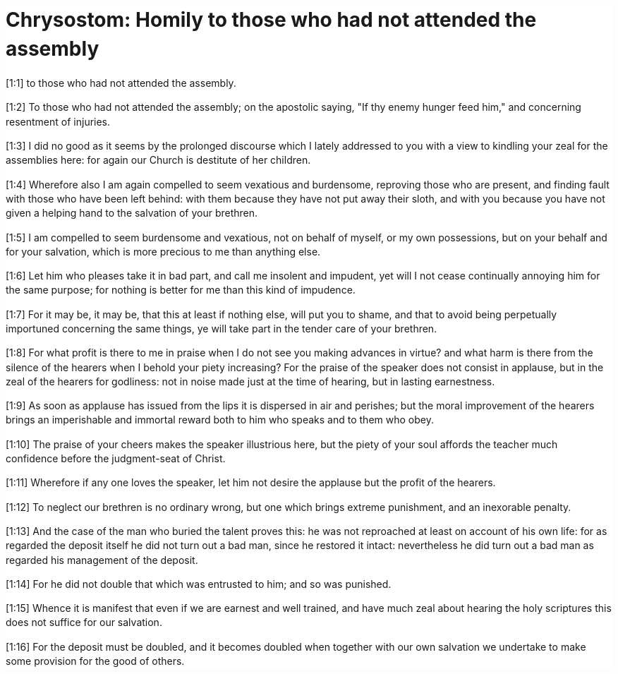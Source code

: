 # Chrysostom: Homily to those who had not attended the assembly

[1:1] to those who had not attended the assembly.

[1:2]   To those who had not attended the assembly; on the apostolic saying, "If thy enemy hunger feed him," and concerning resentment of injuries.

[1:3] I did no good as it seems by the prolonged discourse which I lately addressed to you with a view to kindling your zeal for the assemblies here: for again our Church is destitute of her children.

[1:4] Wherefore also I am again compelled to seem vexatious and burdensome, reproving those who are present, and finding fault with those who have been left behind: with them because they have not put away their sloth, and with you because you have not given a helping hand to the salvation of your brethren.

[1:5] I am compelled to seem burdensome and vexatious, not on behalf of myself, or my own possessions, but on your behalf and for your salvation, which is more precious to me than anything else.

[1:6] Let him who pleases take it in bad part, and call me insolent and impudent, yet will I not cease continually annoying him for the same purpose; for nothing is better for me than this kind of impudence.

[1:7] For it may be, it may be, that this at least if nothing else, will put you to shame, and that to avoid being perpetually importuned concerning the same things, ye will take part in the tender care of your brethren.

[1:8] For what profit is there to me in praise when I do not see you making advances in virtue? and what harm is there from the silence of the hearers when I behold your piety increasing? For the praise of the speaker does not consist in applause, but in the zeal of the hearers for godliness: not in noise made just at the time of hearing, but in lasting earnestness.

[1:9] As soon as applause has issued from the lips it is dispersed in air and perishes; but the moral improvement of the hearers brings an imperishable and immortal reward both to him who speaks and to them who obey.

[1:10] The praise of your cheers makes the speaker illustrious here, but the piety of your soul affords the teacher much confidence before the judgment-seat of Christ.

[1:11] Wherefore if any one loves the speaker, let him not desire the applause but the profit of the hearers.

[1:12] To neglect our brethren is no ordinary wrong, but one which brings extreme punishment, and an inexorable penalty.

[1:13] And the case of the man who buried the talent proves this: he was not reproached at least on account of his own life: for as regarded the deposit itself he did not turn out a bad man, since he restored it intact: nevertheless he did turn out a bad man as regarded his management of the deposit.

[1:14] For he did not double that which was entrusted to him; and so was punished.

[1:15] Whence it is manifest that even if we are earnest and well trained, and have much zeal about hearing the holy scriptures this does not suffice for our salvation.

[1:16] For the deposit must be doubled, and it becomes doubled when together with our own salvation we undertake to make some provision for the good of others.
